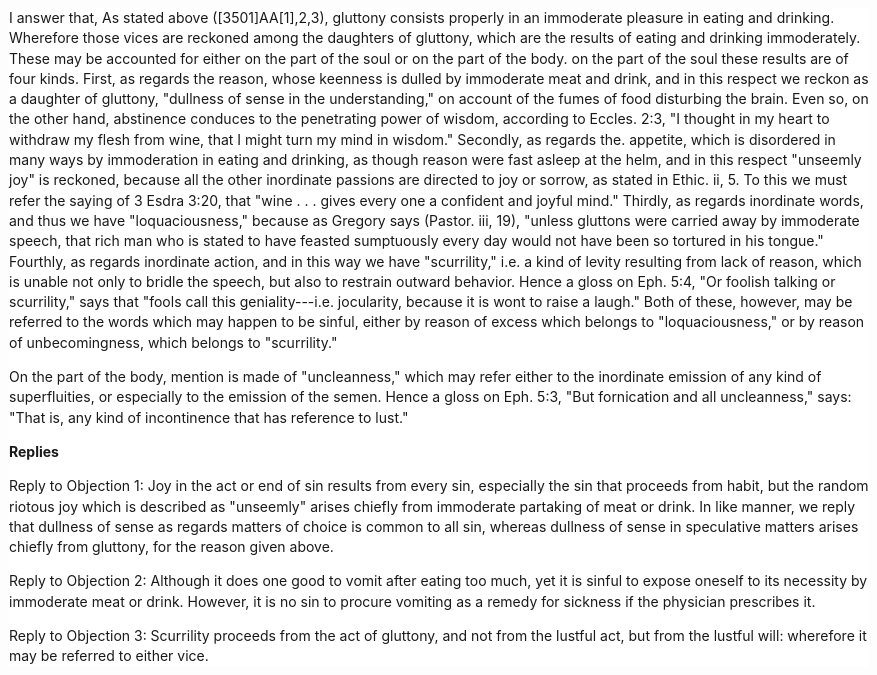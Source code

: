 I answer that, As stated above ([3501]AA[1],2,3), gluttony consists properly in an immoderate pleasure in eating and drinking. Wherefore those vices are reckoned among the daughters of gluttony, which are the results of eating and drinking immoderately. These may be accounted for either on the part of the soul or on the part of the body. on the part of the soul these results are of four kinds. First, as regards the reason, whose keenness is dulled by immoderate meat and drink, and in this respect we reckon as a daughter of gluttony, "dullness of sense in the understanding," on account of the fumes of food disturbing the brain. Even so, on the other hand, abstinence conduces to the penetrating power of wisdom, according to Eccles. 2:3, "I thought in my heart to withdraw my flesh from wine, that I might turn my mind in wisdom." Secondly, as regards the. appetite, which is disordered in many ways by immoderation in eating and drinking, as though reason were fast asleep at the helm, and in this respect "unseemly joy" is reckoned, because all the other inordinate passions are directed to joy or sorrow, as stated in Ethic. ii, 5. To this we must refer the saying of 3 Esdra 3:20, that "wine . . . gives every one a confident and joyful mind." Thirdly, as regards inordinate words, and thus we have "loquaciousness," because as Gregory says (Pastor. iii, 19), "unless gluttons were carried away by immoderate speech, that rich man who is stated to have feasted sumptuously every day would not have been so tortured in his tongue." Fourthly, as regards inordinate action, and in this way we have "scurrility," i.e. a kind of levity resulting from lack of reason, which is unable not only to bridle the speech, but also to restrain outward behavior. Hence a gloss on Eph. 5:4, "Or foolish talking or scurrility," says that "fools call this geniality---i.e. jocularity, because it is wont to raise a laugh." Both of these, however, may be referred to the words which may happen to be sinful, either by reason of excess which belongs to "loquaciousness," or by reason of unbecomingness, which belongs to "scurrility."

On the part of the body, mention is made of "uncleanness," which may refer either to the inordinate emission of any kind of superfluities, or especially to the emission of the semen. Hence a gloss on Eph. 5:3, "But fornication and all uncleanness," says: "That is, any kind of incontinence that has reference to lust."

**Replies**

Reply to Objection 1: Joy in the act or end of sin results from every sin, especially the sin that proceeds from habit, but the random riotous joy which is described as "unseemly" arises chiefly from immoderate partaking of meat or drink. In like manner, we reply that dullness of sense as regards matters of choice is common to all sin, whereas dullness of sense in speculative matters arises chiefly from gluttony, for the reason given above.

Reply to Objection 2: Although it does one good to vomit after eating too much, yet it is sinful to expose oneself to its necessity by immoderate meat or drink. However, it is no sin to procure vomiting as a remedy for sickness if the physician prescribes it.

Reply to Objection 3: Scurrility proceeds from the act of gluttony, and not from the lustful act, but from the lustful will: wherefore it may be referred to either vice.
